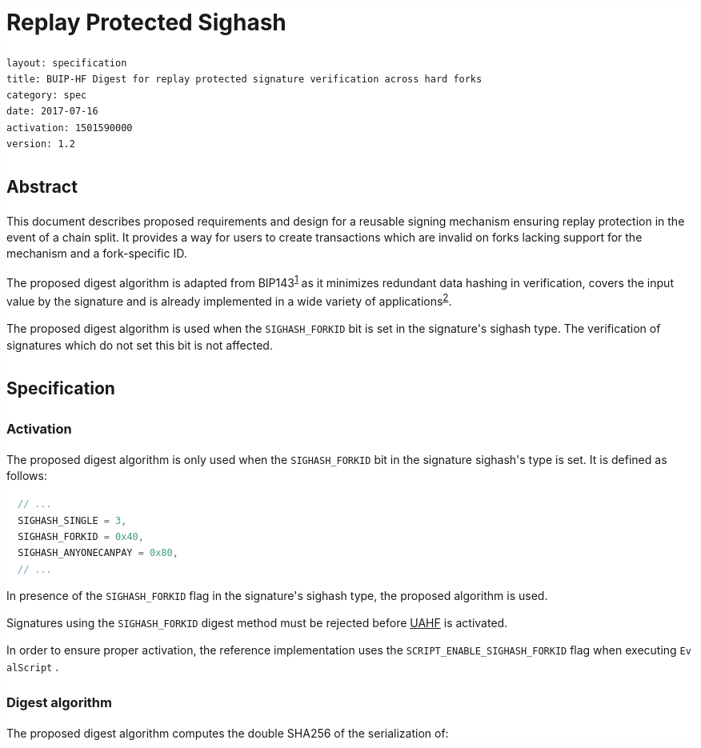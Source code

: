 # Replay Protected Sighash

    layout: specification
    title: BUIP-HF Digest for replay protected signature verification across hard forks
    category: spec
    date: 2017-07-16
    activation: 1501590000
    version: 1.2

## Abstract

This document describes proposed requirements and design for a reusable signing mechanism ensuring replay protection in the event of a chain split.
It provides a way for users to create transactions which are invalid on forks lacking support for the mechanism and a fork-specific ID.

The proposed digest algorithm is adapted from BIP143<sup>[1][1]</sup> as it minimizes redundant data hashing in verification, covers the input value by the signature and is already implemented in a wide variety of applications<sup>[2][2]</sup>.

The proposed digest algorithm is used when the `SIGHASH_FORKID` bit is set in the signature's sighash type.
The verification of signatures which do not set this bit is not affected.

## Specification

### Activation

The proposed digest algorithm is only used when the `SIGHASH_FORKID` bit in the signature sighash's type is set.
It is defined as follows:

````cpp
  // ...
  SIGHASH_SINGLE = 3,
  SIGHASH_FORKID = 0x40,
  SIGHASH_ANYONECANPAY = 0x80,
  // ...
````

In presence of the `SIGHASH_FORKID` flag in the signature's sighash type, the proposed algorithm is used.

Signatures using the `SIGHASH_FORKID` digest method must be rejected before [UAHF](/protocol/forks/bch-uahf) is activated.

In order to ensure proper activation, the reference implementation uses the `SCRIPT_ENABLE_SIGHASH_FORKID` flag when executing `EvalScript` .

### Digest algorithm

The proposed digest algorithm computes the double SHA256 of the serialization of:


[1]: https://github.com/bitcoin/bips/blob/master/bip-0143.mediawiki
[2]: https://github.com/bitcoin/bips/blob/master/bip-0143.mediawiki#Motivation
[3]: https://en.bitcoin.it/wiki/OP_CHECKSIG
[4]: https://github.com/bitcoincashorg/bitcoincash.org/blob/master/spec/uahf-technical-spec.md